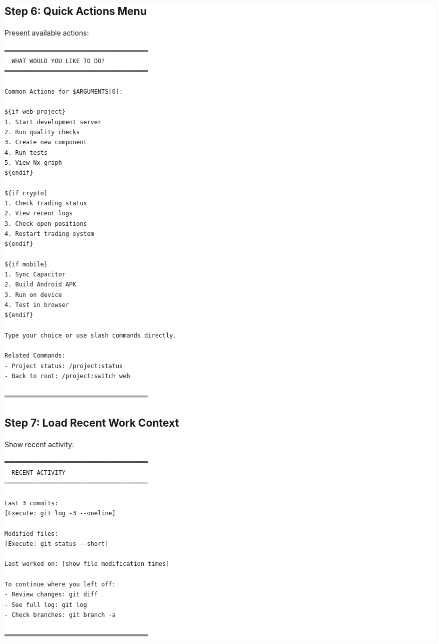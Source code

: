 ## Step 6: Quick Actions Menu

Present available actions:
```
════════════════════════════════════════
  WHAT WOULD YOU LIKE TO DO?
════════════════════════════════════════

Common Actions for $ARGUMENTS[0]:

${if web-project}
1. Start development server
2. Run quality checks
3. Create new component
4. Run tests
5. View Nx graph
${endif}

${if crypto}
1. Check trading status
2. View recent logs
3. Check open positions
4. Restart trading system
${endif}

${if mobile}
1. Sync Capacitor
2. Build Android APK
3. Run on device
4. Test in browser
${endif}

Type your choice or use slash commands directly.

Related Commands:
- Project status: /project:status
- Back to root: /project:switch web

════════════════════════════════════════
```

## Step 7: Load Recent Work Context

Show recent activity:
```
════════════════════════════════════════
  RECENT ACTIVITY
════════════════════════════════════════

Last 3 commits:
[Execute: git log -3 --oneline]

Modified files:
[Execute: git status --short]

Last worked on: [show file modification times]

To continue where you left off:
- Review changes: git diff
- See full log: git log
- Check branches: git branch -a

════════════════════════════════════════
```